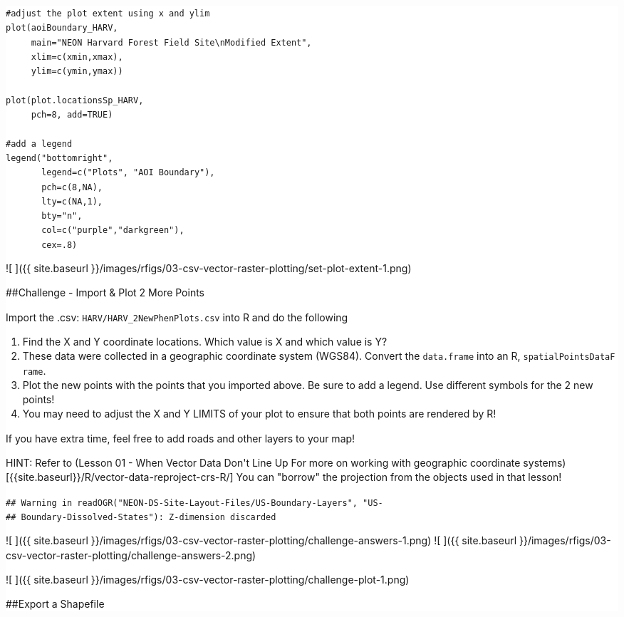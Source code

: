     #adjust the plot extent using x and ylim
    plot(aoiBoundary_HARV,
         main="NEON Harvard Forest Field Site\nModified Extent",
         xlim=c(xmin,xmax),
         ylim=c(ymin,ymax))
    
    plot(plot.locationsSp_HARV, 
         pch=8, add=TRUE)
    
    #add a legend
    legend("bottomright", 
           legend=c("Plots", "AOI Boundary"),
           pch=c(8,NA),
           lty=c(NA,1),
           bty="n", 
           col=c("purple","darkgreen"),
           cex=.8)

![ ]({{ site.baseurl }}/images/rfigs/03-csv-vector-raster-plotting/set-plot-extent-1.png) 




<div id="challenge" markdown="1">
##Challenge - Import & Plot 2 More Points

Import the .csv: `HARV/HARV_2NewPhenPlots.csv` into R and do the following

1. Find the X and Y coordinate locations. Which value is X and which value is Y?
2. These data were collected in a geographic coordinate system (WGS84). Convert
the `data.frame` into an R, `spatialPointsDataFrame`.
3. Plot the new points with the points that you imported above. Be sure to add
a legend. Use different symbols for the 2 new points!
4. You may need to adjust the X and Y LIMITS of your plot to ensure that both
points are rendered by R!

If you have extra time, feel free to add roads and other layers to your map!

HINT: Refer to (Lesson 01 - When Vector Data Don't Line Up For more on working with geographic coordinate systems)[{{site.baseurl}}/R/vector-data-reproject-crs-R/]
You can "borrow" the projection from the objects used in that lesson!
</div>




    ## Warning in readOGR("NEON-DS-Site-Layout-Files/US-Boundary-Layers", "US-
    ## Boundary-Dissolved-States"): Z-dimension discarded

![ ]({{ site.baseurl }}/images/rfigs/03-csv-vector-raster-plotting/challenge-answers-1.png) ![ ]({{ site.baseurl }}/images/rfigs/03-csv-vector-raster-plotting/challenge-answers-2.png) 

![ ]({{ site.baseurl }}/images/rfigs/03-csv-vector-raster-plotting/challenge-plot-1.png) 

##Export a Shapefile
